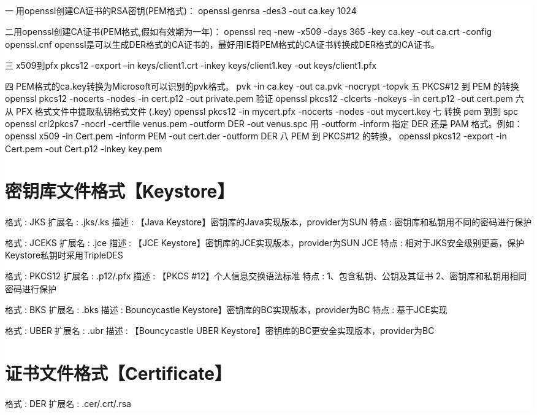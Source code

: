 一 用openssl创建CA证书的RSA密钥(PEM格式)：
openssl genrsa -des3 -out ca.key 1024

二用openssl创建CA证书(PEM格式,假如有效期为一年)：
openssl req -new -x509 -days 365 -key ca.key -out ca.crt -config openssl.cnf
openssl是可以生成DER格式的CA证书的，最好用IE将PEM格式的CA证书转换成DER格式的CA证书。

三 x509到pfx
pkcs12 -export –in keys/client1.crt -inkey keys/client1.key -out keys/client1.pfx

四 PEM格式的ca.key转换为Microsoft可以识别的pvk格式。
 pvk -in ca.key -out ca.pvk -nocrypt -topvk
五 PKCS#12 到 PEM 的转换
openssl pkcs12 -nocerts -nodes -in cert.p12 -out private.pem
验证 openssl pkcs12 -clcerts -nokeys -in cert.p12 -out cert.pem
六 从 PFX 格式文件中提取私钥格式文件 (.key)
openssl pkcs12 -in mycert.pfx -nocerts -nodes -out mycert.key
七 转换 pem 到到 spc
openssl crl2pkcs7 -nocrl -certfile venus.pem -outform DER -out venus.spc
用 -outform -inform 指定 DER 还是 PAM 格式。例如：
openssl x509 -in Cert.pem -inform PEM -out cert.der -outform DER
八 PEM 到 PKCS#12 的转换，
openssl pkcs12 -export -in Cert.pem -out Cert.p12 -inkey key.pem

# 密钥库文件格式【Keystore】

 格式   : JKS
 扩展名 : .jks/.ks
 描述   : 【Java Keystore】密钥库的Java实现版本，provider为SUN
 特点   : 密钥库和私钥用不同的密码进行保护

 格式   : JCEKS
 扩展名 : .jce
 描述   : 【JCE Keystore】密钥库的JCE实现版本，provider为SUN JCE
 特点   : 相对于JKS安全级别更高，保护Keystore私钥时采用TripleDES

 格式   : PKCS12
 扩展名 : .p12/.pfx
 描述   : 【PKCS #12】个人信息交换语法标准
 特点   : 1、包含私钥、公钥及其证书
        2、密钥库和私钥用相同密码进行保护

 格式   : BKS
 扩展名 : .bks
 描述   : Bouncycastle Keystore】密钥库的BC实现版本，provider为BC
 特点   : 基于JCE实现

 格式   : UBER
 扩展名 : .ubr
 描述   : 【Bouncycastle UBER Keystore】密钥库的BC更安全实现版本，provider为BC


# 证书文件格式【Certificate】
格式     : DER 
扩展名    : .cer/.crt/.rsa
